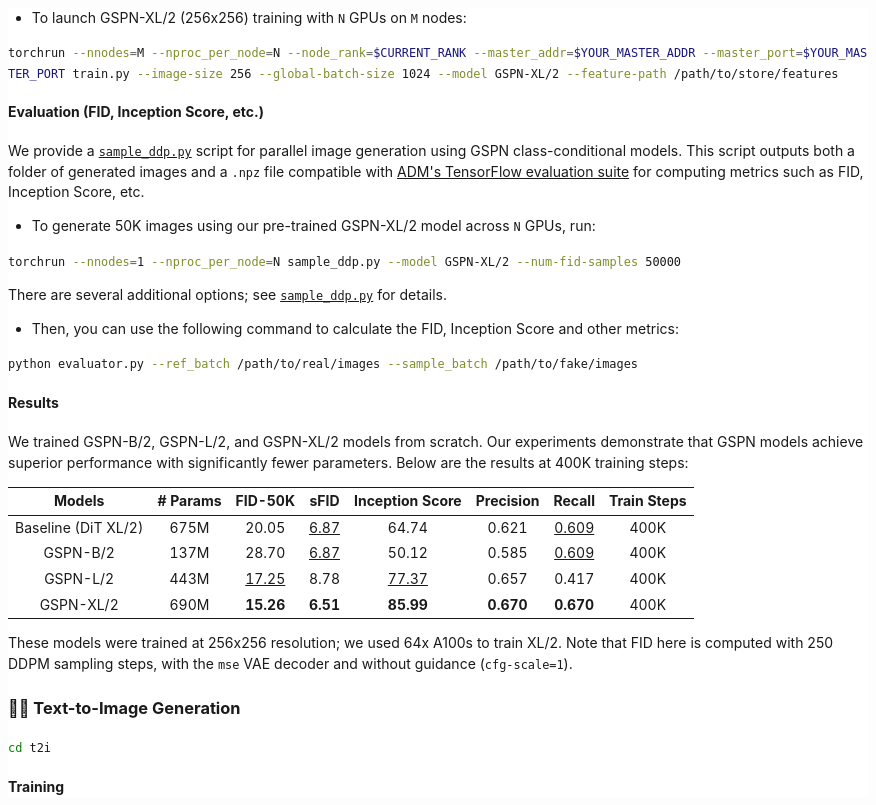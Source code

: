 * To launch GSPN-XL/2 (256x256) training with `N` GPUs on `M` nodes:

```bash
torchrun --nnodes=M --nproc_per_node=N --node_rank=$CURRENT_RANK --master_addr=$YOUR_MASTER_ADDR --master_port=$YOUR_MASTER_PORT train.py --image-size 256 --global-batch-size 1024 --model GSPN-XL/2 --feature-path /path/to/store/features
```

#### Evaluation (FID, Inception Score, etc.)

We provide a [`sample_ddp.py`](./generation/sample_ddp.py) script for parallel image generation using GSPN class-conditional models. This script outputs both a folder of generated images and a `.npz` file compatible with [ADM's TensorFlow evaluation suite](https://github.com/openai/guided-diffusion/tree/main/evaluations) for computing metrics such as FID, Inception Score, etc. 

* To generate 50K images using our pre-trained GSPN-XL/2 model across `N` GPUs, run:

```bash
torchrun --nnodes=1 --nproc_per_node=N sample_ddp.py --model GSPN-XL/2 --num-fid-samples 50000
```

There are several additional options; see [`sample_ddp.py`](./generation/sample_ddp.py) for details.

* Then, you can use the following command to calculate the FID, Inception Score and other metrics:

```bash
python evaluator.py --ref_batch /path/to/real/images --sample_batch /path/to/fake/images
```


#### Results

We trained GSPN-B/2, GSPN-L/2, and GSPN-XL/2 models from scratch. Our experiments demonstrate that GSPN models achieve superior performance with significantly fewer parameters. Below are the results at 400K training steps:

| Models                    | # Params    | FID-50K                          | sFID                | Inception Score    | Precision   | Recall           | Train Steps |
|:-------------------------:|:-----------:|:--------------------------------:|:-------------------:|:------------------:|:-----------:|:----------------:|:-----------:|
| Baseline (DiT XL/2)       | 675M        | 20.05                            | <u>6.87</u>         | 64.74              | 0.621       | <u>0.609</u>     | 400K        |
| GSPN-B/2                  | 137M        | 28.70                            | <u>6.87</u>         | 50.12              | 0.585       | <u>0.609</u>     | 400K        |
| GSPN-L/2                  | 443M        | <u>17.25</u>                     | 8.78                | <u>77.37</u>       | 0.657       | 0.417            | 400K        |
| GSPN-XL/2                 | 690M        | **15.26**                        | **6.51**            | **85.99**          | **0.670**   | **0.670**        | 400K        |

These models were trained at 256x256 resolution; we used 64x A100s to train XL/2. Note that FID here is computed with 250 DDPM sampling steps, with the `mse` VAE decoder and without guidance (`cfg-scale=1`). 


### 🧑‍🎨 Text-to-Image Generation

```bash
cd t2i
```

#### Training
